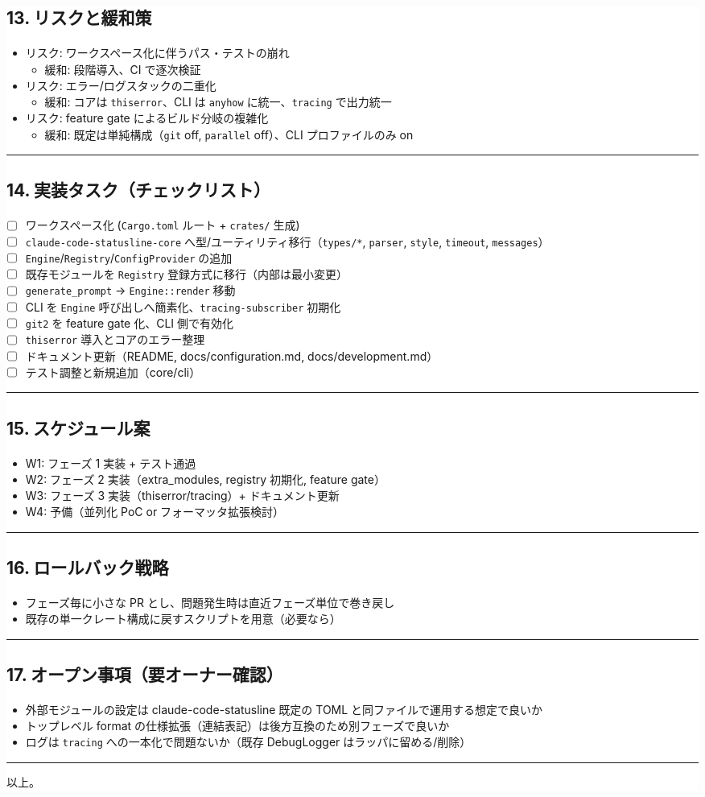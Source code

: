 ## 13. リスクと緩和策

- リスク: ワークスペース化に伴うパス・テストの崩れ
  - 緩和: 段階導入、CI で逐次検証
- リスク: エラー/ログスタックの二重化
  - 緩和: コアは `thiserror`、CLI は `anyhow` に統一、`tracing` で出力統一
- リスク: feature gate によるビルド分岐の複雑化
  - 緩和: 既定は単純構成（`git` off, `parallel` off）、CLI プロファイルのみ on

---

## 14. 実装タスク（チェックリスト）

- [ ] ワークスペース化 (`Cargo.toml` ルート + `crates/` 生成)
- [ ] `claude-code-statusline-core` へ型/ユーティリティ移行（`types/*`, `parser`, `style`, `timeout`, `messages`）
- [ ] `Engine`/`Registry`/`ConfigProvider` の追加
- [ ] 既存モジュールを `Registry` 登録方式に移行（内部は最小変更）
- [ ] `generate_prompt` → `Engine::render` 移動
- [ ] CLI を `Engine` 呼び出しへ簡素化、`tracing-subscriber` 初期化
- [ ] `git2` を feature gate 化、CLI 側で有効化
- [ ] `thiserror` 導入とコアのエラー整理
- [ ] ドキュメント更新（README, docs/configuration.md, docs/development.md）
- [ ] テスト調整と新規追加（core/cli）

---

## 15. スケジュール案

- W1: フェーズ 1 実装 + テスト通過
- W2: フェーズ 2 実装（extra_modules, registry 初期化, feature gate）
- W3: フェーズ 3 実装（thiserror/tracing）+ ドキュメント更新
- W4: 予備（並列化 PoC or フォーマッタ拡張検討）

---

## 16. ロールバック戦略

- フェーズ毎に小さな PR とし、問題発生時は直近フェーズ単位で巻き戻し
- 既存の単一クレート構成に戻すスクリプトを用意（必要なら）

---

## 17. オープン事項（要オーナー確認）

- 外部モジュールの設定は claude-code-statusline 既定の TOML と同ファイルで運用する想定で良いか
- トップレベル format の仕様拡張（連結表記）は後方互換のため別フェーズで良いか
- ログは `tracing` への一本化で問題ないか（既存 DebugLogger はラッパに留める/削除）

---

以上。
